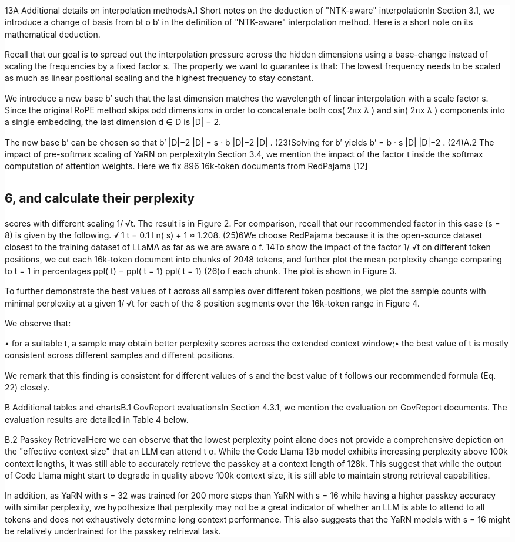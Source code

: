 13A Additional details on interpolation methodsA.1 Short notes on the deduction of "NTK-aware" interpolationIn Section 3.1, we introduce a change of basis from bt o b′ in the definition of "NTK-aware" interpolation method. Here is a short note on its mathematical deduction.

Recall that our goal is to spread out the interpolation pressure across the hidden dimensions using a base-change instead of scaling the frequencies by a fixed factor s. The property we want to guarantee is that: The lowest frequency needs to be scaled as much as linear positional scaling and the highest frequency to stay constant.

We introduce a new base b′ such that the last dimension matches the wavelength of linear interpolation with a scale factor s. Since the original RoPE method skips odd dimensions in order to concatenate both cos( 2πx λ ) and sin( 2πx λ ) components into a single embedding, the last dimension d ∈ D is |D| − 2.

The new base b′ can be chosen so that b′ |D|−2 |D| = s · b |D|−2 |D| . (23)Solving for b′ yields b′ = b · s |D| |D|−2 . (24)A.2 The impact of pre-softmax scaling of YaRN on perplexityIn Section 3.4, we mention the impact of the factor t inside the softmax computation of attention weights. Here we fix 896 16k-token documents from RedPajama [12]

## 6, and calculate their perplexity

scores with different scaling 1/ √t. The result is in Figure 2. For comparison, recall that our recommended factor in this case (s = 8) is given by the following. √ 1 t = 0.1 l n( s) + 1 ≈ 1.208. (25)6We choose RedPajama because it is the open-source dataset closest to the training dataset of LLaMA as far as we are aware o f. 14To show the impact of the factor 1/ √t on different token positions, we cut each 16k-token document into chunks of 2048 tokens, and further plot the mean perplexity change comparing to t = 1 in percentages ppl( t) − ppl( t = 1) ppl( t = 1) (26)o f each chunk. The plot is shown in Figure 3.

To further demonstrate the best values of t across all samples over different token positions, we plot the sample counts with minimal perplexity at a given 1/ √t for each of the 8 position segments over the 16k-token range in Figure 4.

We observe that:

• for a suitable t, a sample may obtain better perplexity scores across the extended context window;• the best value of t is mostly consistent across different samples and different positions.

We remark that this finding is consistent for different values of s and the best value of t follows our recommended formula (Eq. 22) closely.

B Additional tables and chartsB.1 GovReport evaluationsIn Section 4.3.1, we mention the evaluation on GovReport documents. The evaluation results are detailed in Table 4 below.

B.2 Passkey RetrievalHere we can observe that the lowest perplexity point alone does not provide a comprehensive depiction on the "effective context size" that an LLM can attend t o. While the Code Llama 13b model exhibits increasing perplexity above 100k context lengths, it was still able to accurately retrieve the passkey at a context length of 128k. This suggest that while the output of Code Llama might start to degrade in quality above 100k context size, it is still able to maintain strong retrieval capabilities.

In addition, as YaRN with s = 32 was trained for 200 more steps than YaRN with s = 16 while having a higher passkey accuracy with similar perplexity, we hypothesize that perplexity may not be a great indicator of whether an LLM is able to attend to all tokens and does not exhaustively determine long context performance. This also suggests that the YaRN models with s = 16 might be relatively undertrained for the passkey retrieval task.
